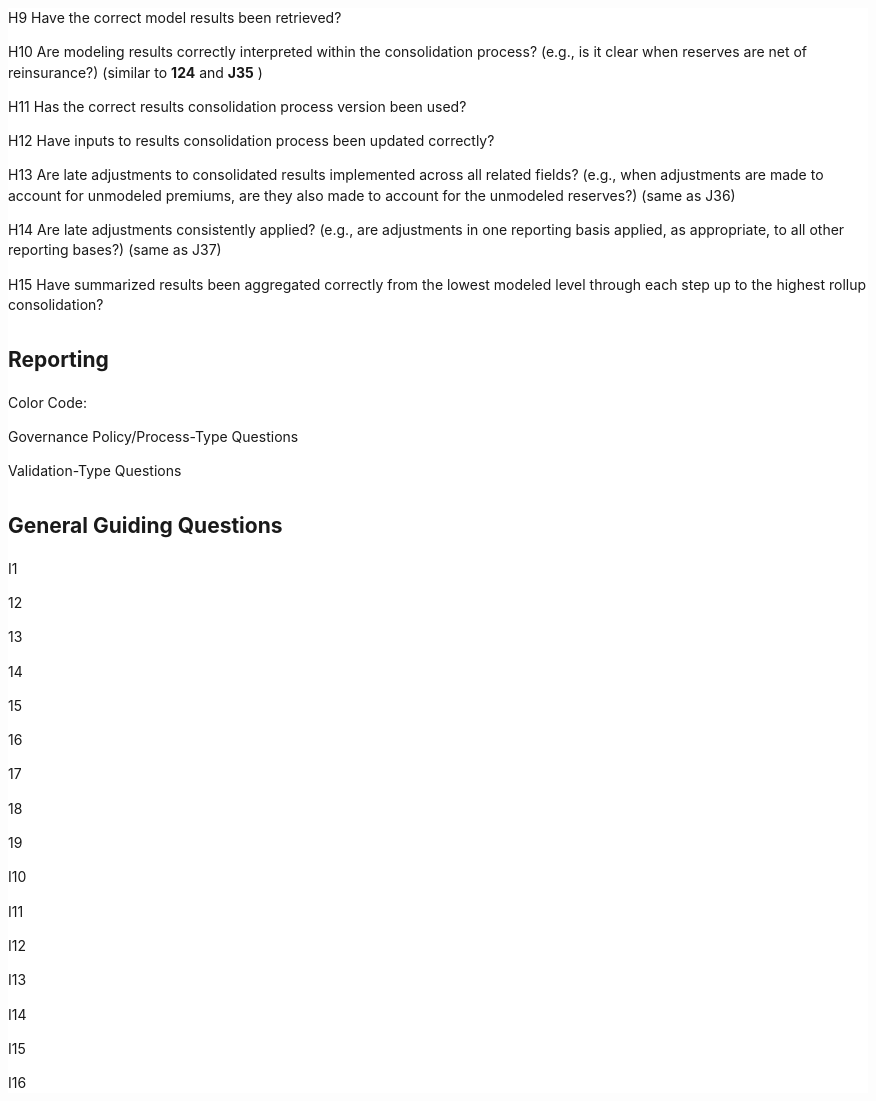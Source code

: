 H9 Have the correct model results been retrieved?

H10 Are modeling results correctly interpreted within the consolidation process? (e.g., is it clear when reserves are net of reinsurance?) (similar to $\mathbf{1 2 4}$ and $\mathbf{J 3 5}$ )

H11 Has the correct results consolidation process version been used?

H12 Have inputs to results consolidation process been updated correctly?

H13 Are late adjustments to consolidated results implemented across all related fields? (e.g., when adjustments are made to account for unmodeled premiums, are they also made to account for the unmodeled reserves?) (same as J36)

H14 Are late adjustments consistently applied? (e.g., are adjustments in one reporting basis applied, as appropriate, to all other reporting bases?) (same as J37)

H15 Have summarized results been aggregated correctly from the lowest modeled level through each step up to the highest rollup consolidation?

## Reporting

Color Code:

Governance Policy/Process-Type Questions

Validation-Type Questions

## General Guiding Questions

I1

12

13

14

15

16

17

18

19

I10

I11

I12

I13

I14

I15

I16
